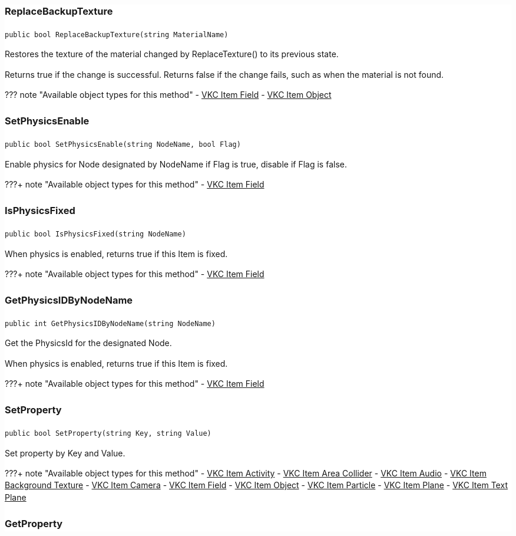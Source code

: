 ### ReplaceBackupTexture

`public bool ReplaceBackupTexture(string MaterialName)`

Restores the texture of the material changed by ReplaceTexture() to its previous state.

Returns true if the change is successful. Returns false if the change fails, such as when the material is not found.

??? note "Available object types for this method"
    - [VKC Item Field](../VKCComponents/VKCItemField.md)
    - [VKC Item Object](../VKCComponents/VKCItemObject.md)

### SetPhysicsEnable

`public bool SetPhysicsEnable(string NodeName, bool Flag)`

Enable physics for Node designated by NodeName if Flag is true, disable if Flag is false.

???+ note "Available object types for this method"
    - [VKC Item Field](../VKCComponents/VKCItemField.md)

### IsPhysicsFixed

`public bool IsPhysicsFixed(string NodeName)`

When physics is enabled, returns true if this Item is fixed.

???+ note "Available object types for this method"
    - [VKC Item Field](../VKCComponents/VKCItemField.md)

### GetPhysicsIDByNodeName

`public int GetPhysicsIDByNodeName(string NodeName)`

Get the PhysicsId for the designated Node.

When physics is enabled, returns true if this Item is fixed.

???+ note "Available object types for this method"
    - [VKC Item Field](../VKCComponents/VKCItemField.md)

### SetProperty

`public bool SetProperty(string Key, string Value)`

Set property by Key and Value.

???+ note "Available object types for this method"
    - [VKC Item Activity](../VKCComponents/VKCItemActivity.md)
    - [VKC Item Area Collider](../VKCComponents/VKCItemAreaCollider.md)
    - [VKC Item Audio](../VKCComponents/VKCItemAudio.md)
    - [VKC Item Background Texture](../VKCComponents/VKCItemBackgroundTexture.md)
    - [VKC Item Camera](../VKCComponents/VKCItemCamera.md)
    - [VKC Item Field](../VKCComponents/VKCItemField.md)
    - [VKC Item Object](../VKCComponents/VKCItemObject.md)
    - [VKC Item Particle](../VKCComponents/VKCItemParticle.md)
    - [VKC Item Plane](../VKCComponents/VKCItemPlane.md)
    - [VKC Item Text Plane](../VKCComponents/VKCItemTextPlane.md)
### GetProperty
